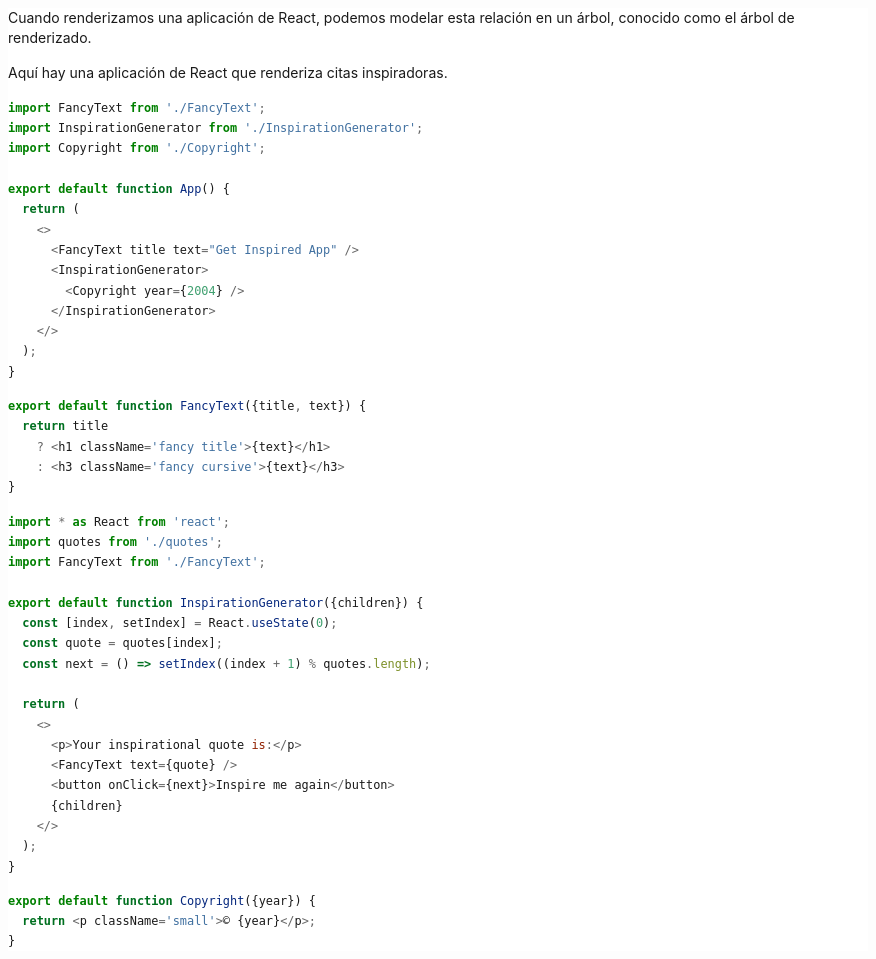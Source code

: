 Cuando renderizamos una aplicación de React, podemos modelar esta relación en un árbol, conocido como el árbol de renderizado.

Aquí hay una aplicación de React que renderiza citas inspiradoras.

<Sandpack>

```js src/App.js
import FancyText from './FancyText';
import InspirationGenerator from './InspirationGenerator';
import Copyright from './Copyright';

export default function App() {
  return (
    <>
      <FancyText title text="Get Inspired App" />
      <InspirationGenerator>
        <Copyright year={2004} />
      </InspirationGenerator>
    </>
  );
}

```

```js src/FancyText.js
export default function FancyText({title, text}) {
  return title
    ? <h1 className='fancy title'>{text}</h1>
    : <h3 className='fancy cursive'>{text}</h3>
}
```

```js src/InspirationGenerator.js
import * as React from 'react';
import quotes from './quotes';
import FancyText from './FancyText';

export default function InspirationGenerator({children}) {
  const [index, setIndex] = React.useState(0);
  const quote = quotes[index];
  const next = () => setIndex((index + 1) % quotes.length);

  return (
    <>
      <p>Your inspirational quote is:</p>
      <FancyText text={quote} />
      <button onClick={next}>Inspire me again</button>
      {children}
    </>
  );
}
```

```js src/Copyright.js
export default function Copyright({year}) {
  return <p className='small'>©️ {year}</p>;
}
```


[comment]: <> (perhaps we should also deep dive on conditional imports)
[TODO]: <> (Add challenges)
